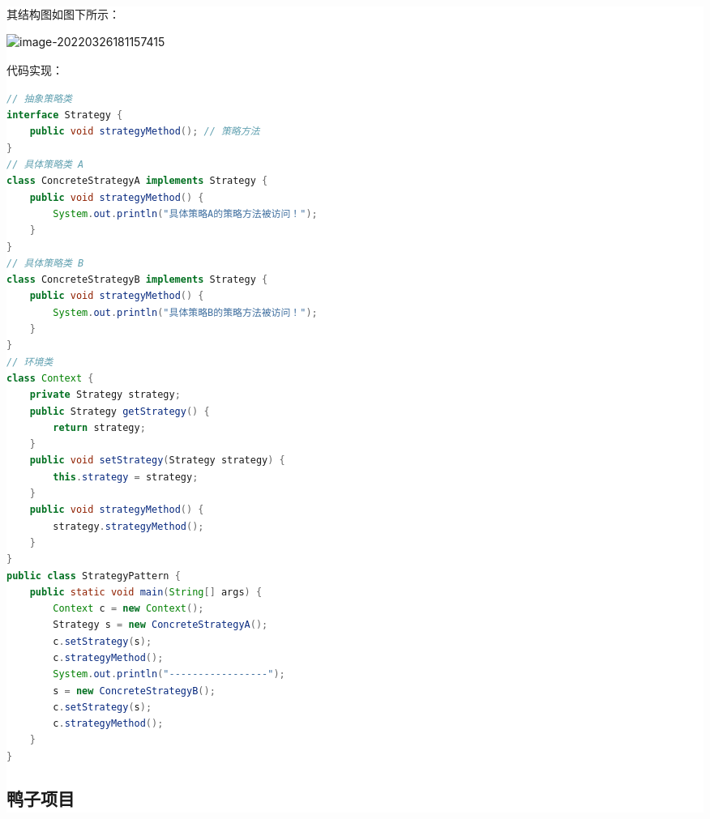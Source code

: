 其结构图如图下所示：

![image-20220326181157415](https://cdn.jsdelivr.net/gh/Kele-Bingtang/static/img/design-pattern/20220326181158.png)

代码实现：

```java
// 抽象策略类
interface Strategy {
    public void strategyMethod(); // 策略方法
}
// 具体策略类 A
class ConcreteStrategyA implements Strategy {
    public void strategyMethod() {
        System.out.println("具体策略A的策略方法被访问！");
    }
}
// 具体策略类 B
class ConcreteStrategyB implements Strategy {
    public void strategyMethod() {
        System.out.println("具体策略B的策略方法被访问！");
    }
}
// 环境类
class Context {
    private Strategy strategy;
    public Strategy getStrategy() {
        return strategy;
    }
    public void setStrategy(Strategy strategy) {
        this.strategy = strategy;
    }
    public void strategyMethod() {
        strategy.strategyMethod();
    }
}
public class StrategyPattern {
    public static void main(String[] args) {
        Context c = new Context();
        Strategy s = new ConcreteStrategyA();
        c.setStrategy(s);
        c.strategyMethod();
        System.out.println("-----------------");
        s = new ConcreteStrategyB();
        c.setStrategy(s);
        c.strategyMethod();
    }
}
```

## 鸭子项目
